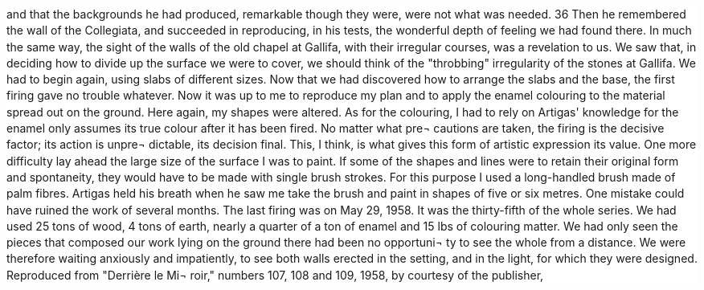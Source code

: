 and that the backgrounds he had
produced, remarkable though they
were, were not what was needed.
36
Then he remembered the wall of
the Collegiata, and succeeded in
reproducing, in his tests, the
wonderful depth of feeling we had
found there. In much the same way,
the sight of the walls of the old
chapel at Gallifa, with their irregular
courses, was a revelation to us. We
saw that, in deciding how to divide
up the surface we were to cover, we
should think of the "throbbing"
irregularity of the stones at Gallifa.
We had to begin again, using slabs of
different sizes.
Now that we had discovered how
to arrange the slabs and the base, the
first firing gave no trouble whatever.
Now it was up to me to reproduce
my plan and to apply the enamel
colouring to the material spread out
on the ground. Here again, my
shapes were altered. As for the
colouring, I had to rely on Artigas'
knowledge for the enamel only
assumes its true colour after it has
been fired. No matter what pre¬
cautions are taken, the firing is the
decisive factor; its action is unpre¬
dictable, its decision final. This, I
think, is what gives this form of
artistic expression its value.
One more difficulty lay ahead the
large size of the surface I was to
paint. If some of the shapes and
lines were to retain their original
form and spontaneity, they would
have to be made with single brush
strokes. For this purpose I used a
long-handled brush made of palm
fibres. Artigas held his breath when
he saw me take the brush and paint
in shapes of five or six metres. One
mistake could have ruined the work
of several months.
The last firing was on May 29, 1958.
It was the thirty-fifth of the whole
series. We had used 25 tons of wood,
4 tons of earth, nearly a quarter of a
ton of enamel and 15 lbs of colouring
matter. We had only seen the pieces
that composed our work lying on the
ground there had been no opportuni¬
ty to see the whole from a distance.
We were therefore waiting anxiously
and impatiently, to see both walls
erected in the setting, and in the
light, for which they were designed.
Reproduced from "Derrière le Mi¬
roir," numbers 107, 108 and 109,
1958, by courtesy of the publisher,